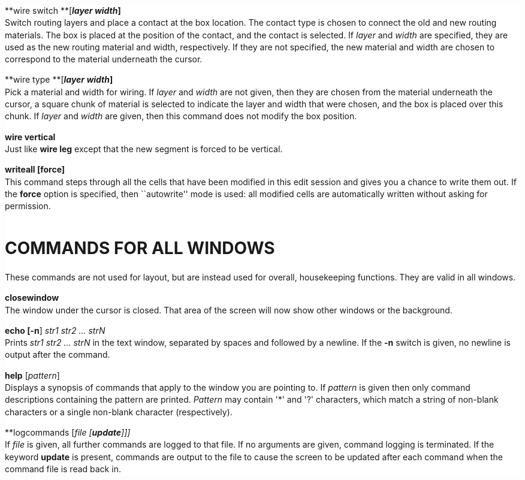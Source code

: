 **wire switch **\[***layer width*\]**  
Switch routing layers and place a contact at the box location. The
contact type is chosen to connect the old and new routing materials. The
box is placed at the position of the contact, and the contact is
selected. If *layer* and *width* are specified, they are used as the new
routing material and width, respectively. If they are not specified, the
new material and width are chosen to correspond to the material
underneath the cursor.

**wire type **\[***layer width*\]**  
Pick a material and width for wiring. If *layer* and *width* are not
given, then they are chosen from the material underneath the cursor, a
square chunk of material is selected to indicate the layer and width
that were chosen, and the box is placed over this chunk. If *layer* and
*width* are given, then this command does not modify the box position.

**wire vertical**  
Just like **wire leg** except that the new segment is forced to be
vertical.

**writeall \[**force**\]**  
This command steps through all the cells that have been modified in this
edit session and gives you a chance to write them out. If the **force**
option is specified, then \`\`autowrite'' mode is used: all modified
cells are automatically written without asking for permission.

# COMMANDS FOR ALL WINDOWS

These commands are not used for layout, but are instead used for
overall, housekeeping functions. They are valid in all windows.

**closewindow**  
The window under the cursor is closed. That area of the screen will now
show other windows or the background.

**echo **\[**-n**\] *str1 str2 ... strN*  
Prints *str1 str2 ... strN* in the text window, separated by spaces and
followed by a newline. If the **-n** switch is given, no newline is
output after the command.

**help** \[*pattern*\]  
Displays a synopsis of commands that apply to the window you are
pointing to. If *pattern* is given then only command descriptions
containing the pattern are printed. *Pattern* may contain '\*' and '?'
characters, which match a string of non-blank characters or a single
non-blank character (respectively).

**logcommands \[*file *\[**update**\]\]\]**  
If *file* is given, all further commands are logged to that file. If no
arguments are given, command logging is terminated. If the keyword
**update** is present, commands are output to the file to cause the
screen to be updated after each command when the command file is read
back in.
